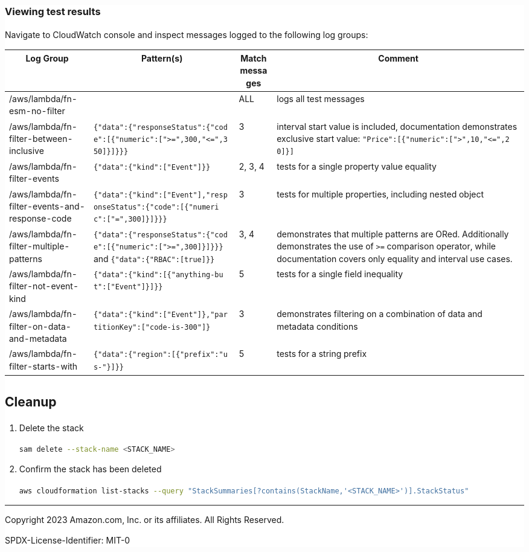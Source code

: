 ### Viewing test results

Navigate to CloudWatch console and inspect messages logged to the following log groups:

| Log Group | Pattern(s) | Match messages | Comment |
| --- | --- | --- | --- |
| /aws/lambda/fn-esm-no-filter | | ALL | logs all test messages |
| /aws/lambda/fn-filter-between-inclusive | `{"data":{"responseStatus":{"code":[{"numeric":[">=",300,"<=",350]}]}}}` | 3 | interval start value is included, documentation demonstrates exclusive start value: `"Price":[{"numeric":[">",10,"<=",20]}]` |
| /aws/lambda/fn-filter-events | `{"data":{"kind":["Event"]}}` | 2, 3, 4 | tests for a single property value equality |
| /aws/lambda/fn-filter-events-and-response-code | `{"data":{"kind":["Event"],"responseStatus":{"code":[{"numeric":["=",300]}]}}}` | 3 | tests for multiple properties, including nested object |
| /aws/lambda/fn-filter-multiple-patterns | `{"data":{"responseStatus":{"code":[{"numeric":[">=",300]}]}}}` and `{"data":{"RBAC":[true]}}` | 3, 4 | demonstrates that multiple patterns are ORed. Additionally demonstrates the use of `>=` comparison operator, while documentation covers only equality and interval use cases. |
| /aws/lambda/fn-filter-not-event-kind | `{"data":{"kind":[{"anything-but":["Event"]}]}}` | 5 | tests for a single field inequality |
| /aws/lambda/fn-filter-on-data-and-metadata | `{"data":{"kind":["Event"]},"partitionKey":["code-is-300"]}` | 3 | demonstrates filtering on a combination of data and metadata conditions |
| /aws/lambda/fn-filter-starts-with | `{"data":{"region":[{"prefix":"us-"}]}}` | 5 | tests for a string prefix |

## Cleanup

1. Delete the stack

    ```bash
    sam delete --stack-name <STACK_NAME>
    ```

1. Confirm the stack has been deleted

    ```bash
    aws cloudformation list-stacks --query "StackSummaries[?contains(StackName,'<STACK_NAME>')].StackStatus"
    ```

----
Copyright 2023 Amazon.com, Inc. or its affiliates. All Rights Reserved.

SPDX-License-Identifier: MIT-0
